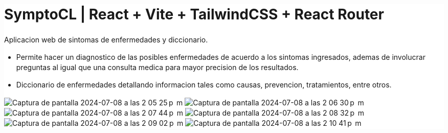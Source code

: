 # SymptoCL | React + Vite + TailwindCSS + React Router 

Aplicacion web de sintomas de enfermedades y diccionario.

-  Permite hacer un diagnostico de las posibles enfermedades de acuerdo a los sintomas ingresados, ademas de involucrar preguntas al igual que una consulta medica para
  mayor precision de los resultados.

- Diccionario de enfermedades detallando informacion tales como causas, prevencion, tratamientos, entre otros.

<img width="1440" alt="Captura de pantalla 2024-07-08 a las 2 05 25 p  m" src="https://github.com/LexyysS/sympto-cl/assets/73967017/d7c08708-35d4-4f4d-b683-047005fe7795">
<img width="1440" alt="Captura de pantalla 2024-07-08 a las 2 06 30 p  m" src="https://github.com/LexyysS/sympto-cl/assets/73967017/d4a2cd26-f472-440b-8d59-cfc6ee339668">
<img width="1440" alt="Captura de pantalla 2024-07-08 a las 2 07 44 p  m" src="https://github.com/LexyysS/sympto-cl/assets/73967017/bec774ec-d2b4-4827-8cfc-4301db263e34">
<img width="1440" alt="Captura de pantalla 2024-07-08 a las 2 08 32 p  m" src="https://github.com/LexyysS/sympto-cl/assets/73967017/9643b3ec-539f-44ea-a8a8-3cb7224b1b5f">
<img width="1440" alt="Captura de pantalla 2024-07-08 a las 2 09 02 p  m" src="https://github.com/LexyysS/sympto-cl/assets/73967017/55363d5d-b1c2-4369-a28d-863a22031ebe">

<img width="1440" alt="Captura de pantalla 2024-07-08 a las 2 10 41 p  m" src="https://github.com/LexyysS/sympto-cl/assets/73967017/2e015f5d-f00f-44ff-bf1c-e2152fd9a9b5">
